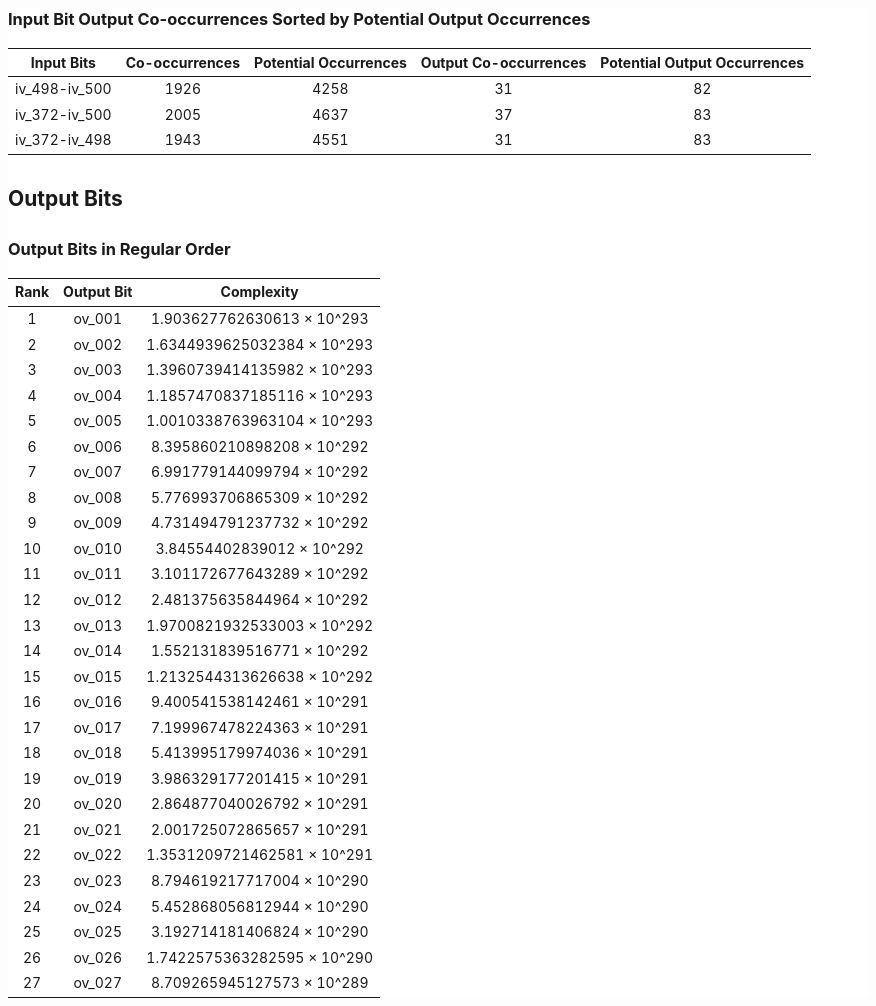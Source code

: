 ### Input Bit Output Co-occurrences Sorted by Potential Output Occurrences

| Input Bits | Co-occurrences | Potential Occurrences | Output Co-occurrences | Potential Output Occurrences |
|:----------:|:--------------:|:---------------------:|:---------------------:|:----------------------------:|
| iv_498-iv_500 | 1926 | 4258 | 31 | 82 |
| iv_372-iv_500 | 2005 | 4637 | 37 | 83 |
| iv_372-iv_498 | 1943 | 4551 | 31 | 83 |

## Output Bits

### Output Bits in Regular Order

| Rank | Output Bit | Complexity |
|:----:|:----------:|:----------:|
| 1 | ov_001 | 1.903627762630613 × 10^293 |
| 2 | ov_002 | 1.6344939625032384 × 10^293 |
| 3 | ov_003 | 1.3960739414135982 × 10^293 |
| 4 | ov_004 | 1.1857470837185116 × 10^293 |
| 5 | ov_005 | 1.0010338763963104 × 10^293 |
| 6 | ov_006 | 8.395860210898208 × 10^292 |
| 7 | ov_007 | 6.991779144099794 × 10^292 |
| 8 | ov_008 | 5.776993706865309 × 10^292 |
| 9 | ov_009 | 4.731494791237732 × 10^292 |
| 10 | ov_010 | 3.84554402839012 × 10^292 |
| 11 | ov_011 | 3.101172677643289 × 10^292 |
| 12 | ov_012 | 2.481375635844964 × 10^292 |
| 13 | ov_013 | 1.9700821932533003 × 10^292 |
| 14 | ov_014 | 1.552131839516771 × 10^292 |
| 15 | ov_015 | 1.2132544313626638 × 10^292 |
| 16 | ov_016 | 9.400541538142461 × 10^291 |
| 17 | ov_017 | 7.199967478224363 × 10^291 |
| 18 | ov_018 | 5.413995179974036 × 10^291 |
| 19 | ov_019 | 3.986329177201415 × 10^291 |
| 20 | ov_020 | 2.864877040026792 × 10^291 |
| 21 | ov_021 | 2.001725072865657 × 10^291 |
| 22 | ov_022 | 1.3531209721462581 × 10^291 |
| 23 | ov_023 | 8.794619217717004 × 10^290 |
| 24 | ov_024 | 5.452868056812944 × 10^290 |
| 25 | ov_025 | 3.192714181406824 × 10^290 |
| 26 | ov_026 | 1.7422575363282595 × 10^290 |
| 27 | ov_027 | 8.709265945127573 × 10^289 |